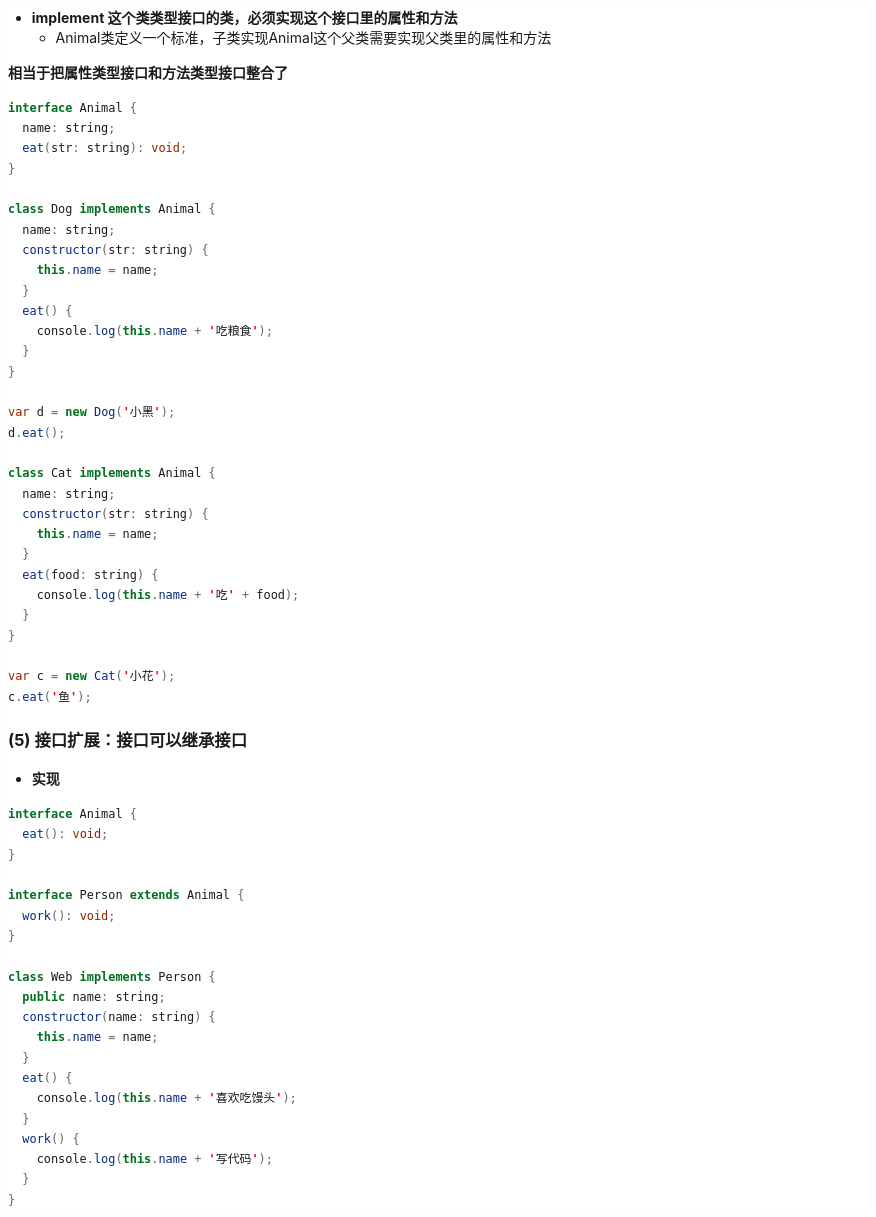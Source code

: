 - **implement 这个类类型接口的类，必须实现这个接口里的属性和方法**
  - Animal类定义一个标准，子类实现Animal这个父类需要实现父类里的属性和方法

**相当于把属性类型接口和方法类型接口整合了**

```java
interface Animal {
  name: string;
  eat(str: string): void;
}

class Dog implements Animal {
  name: string;
  constructor(str: string) {
    this.name = name;
  }
  eat() {
    console.log(this.name + '吃粮食');
  }
}

var d = new Dog('小黑');
d.eat();

class Cat implements Animal {
  name: string;
  constructor(str: string) {
    this.name = name;
  }
  eat(food: string) {
    console.log(this.name + '吃' + food);
  }
}

var c = new Cat('小花');
c.eat('鱼');
```





### (5) 接口扩展：接口可以继承接口

- **实现**

```java
interface Animal {
  eat(): void;
}

interface Person extends Animal {
  work(): void;
}

class Web implements Person {
  public name: string;
  constructor(name: string) {
    this.name = name;
  }
  eat() {
    console.log(this.name + '喜欢吃馒头');
  }
  work() {
    console.log(this.name + '写代码');
  }
}
```